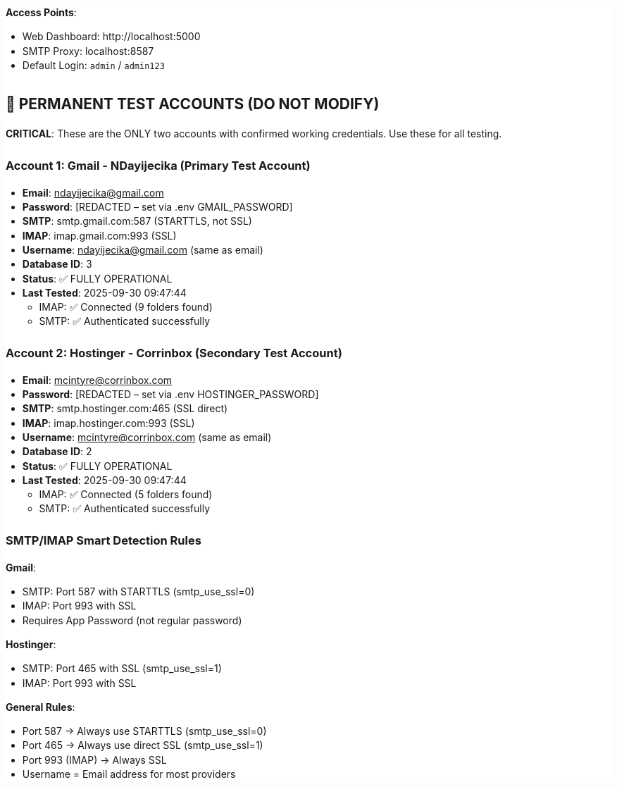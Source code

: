 **Access Points**:

- Web Dashboard: http://localhost:5000
- SMTP Proxy: localhost:8587
- Default Login: `admin` / `admin123`

## 🔑 PERMANENT TEST ACCOUNTS (DO NOT MODIFY)

**CRITICAL**: These are the ONLY two accounts with confirmed working credentials. Use these for all testing.

### Account 1: Gmail - NDayijecika (Primary Test Account)

- **Email**: ndayijecika@gmail.com
- **Password**: [REDACTED – set via .env GMAIL_PASSWORD]
- **SMTP**: smtp.gmail.com:587 (STARTTLS, not SSL)
- **IMAP**: imap.gmail.com:993 (SSL)
- **Username**: ndayijecika@gmail.com (same as email)
- **Database ID**: 3
- **Status**: ✅ FULLY OPERATIONAL
- **Last Tested**: 2025-09-30 09:47:44
  - IMAP: ✅ Connected (9 folders found)
  - SMTP: ✅ Authenticated successfully

### Account 2: Hostinger - Corrinbox (Secondary Test Account)

- **Email**: mcintyre@corrinbox.com
- **Password**: [REDACTED – set via .env HOSTINGER_PASSWORD]
- **SMTP**: smtp.hostinger.com:465 (SSL direct)
- **IMAP**: imap.hostinger.com:993 (SSL)
- **Username**: mcintyre@corrinbox.com (same as email)
- **Database ID**: 2
- **Status**: ✅ FULLY OPERATIONAL
- **Last Tested**: 2025-09-30 09:47:44
  - IMAP: ✅ Connected (5 folders found)
  - SMTP: ✅ Authenticated successfully

### SMTP/IMAP Smart Detection Rules

**Gmail**:

- SMTP: Port 587 with STARTTLS (smtp_use_ssl=0)
- IMAP: Port 993 with SSL
- Requires App Password (not regular password)

**Hostinger**:

- SMTP: Port 465 with SSL (smtp_use_ssl=1)
- IMAP: Port 993 with SSL

**General Rules**:

- Port 587 → Always use STARTTLS (smtp_use_ssl=0)
- Port 465 → Always use direct SSL (smtp_use_ssl=1)
- Port 993 (IMAP) → Always SSL
- Username = Email address for most providers
